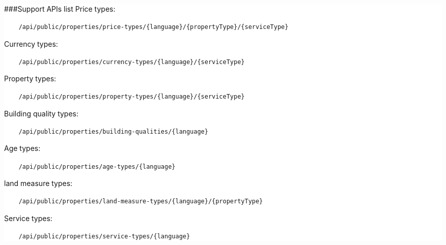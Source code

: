 


###Support APIs list
Price types: 

        /api/public/properties/price-types/{language}/{propertyType}/{serviceType}

Currency types: 

        /api/public/properties/currency-types/{language}/{serviceType}
        
Property types:
        
        /api/public/properties/property-types/{language}/{serviceType}
        
Building quality types:         
        
        /api/public/properties/building-qualities/{language}
        
Age types: 
        
        /api/public/properties/age-types/{language}
        
land measure types:
        
        /api/public/properties/land-measure-types/{language}/{propertyType}
        
Service types:        
        
        /api/public/properties/service-types/{language}
            
                 
